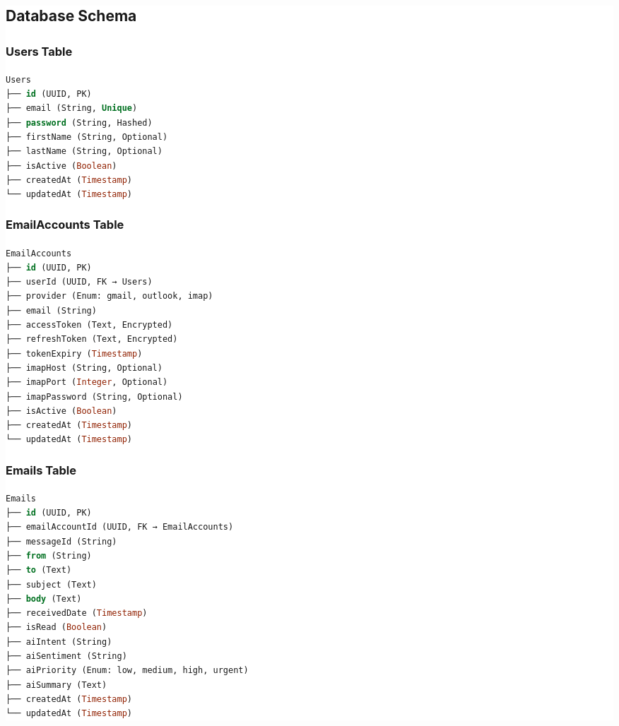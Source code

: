 ## Database Schema

### Users Table
```sql
Users
├── id (UUID, PK)
├── email (String, Unique)
├── password (String, Hashed)
├── firstName (String, Optional)
├── lastName (String, Optional)
├── isActive (Boolean)
├── createdAt (Timestamp)
└── updatedAt (Timestamp)
```

### EmailAccounts Table
```sql
EmailAccounts
├── id (UUID, PK)
├── userId (UUID, FK → Users)
├── provider (Enum: gmail, outlook, imap)
├── email (String)
├── accessToken (Text, Encrypted)
├── refreshToken (Text, Encrypted)
├── tokenExpiry (Timestamp)
├── imapHost (String, Optional)
├── imapPort (Integer, Optional)
├── imapPassword (String, Optional)
├── isActive (Boolean)
├── createdAt (Timestamp)
└── updatedAt (Timestamp)
```

### Emails Table
```sql
Emails
├── id (UUID, PK)
├── emailAccountId (UUID, FK → EmailAccounts)
├── messageId (String)
├── from (String)
├── to (Text)
├── subject (Text)
├── body (Text)
├── receivedDate (Timestamp)
├── isRead (Boolean)
├── aiIntent (String)
├── aiSentiment (String)
├── aiPriority (Enum: low, medium, high, urgent)
├── aiSummary (Text)
├── createdAt (Timestamp)
└── updatedAt (Timestamp)
```
